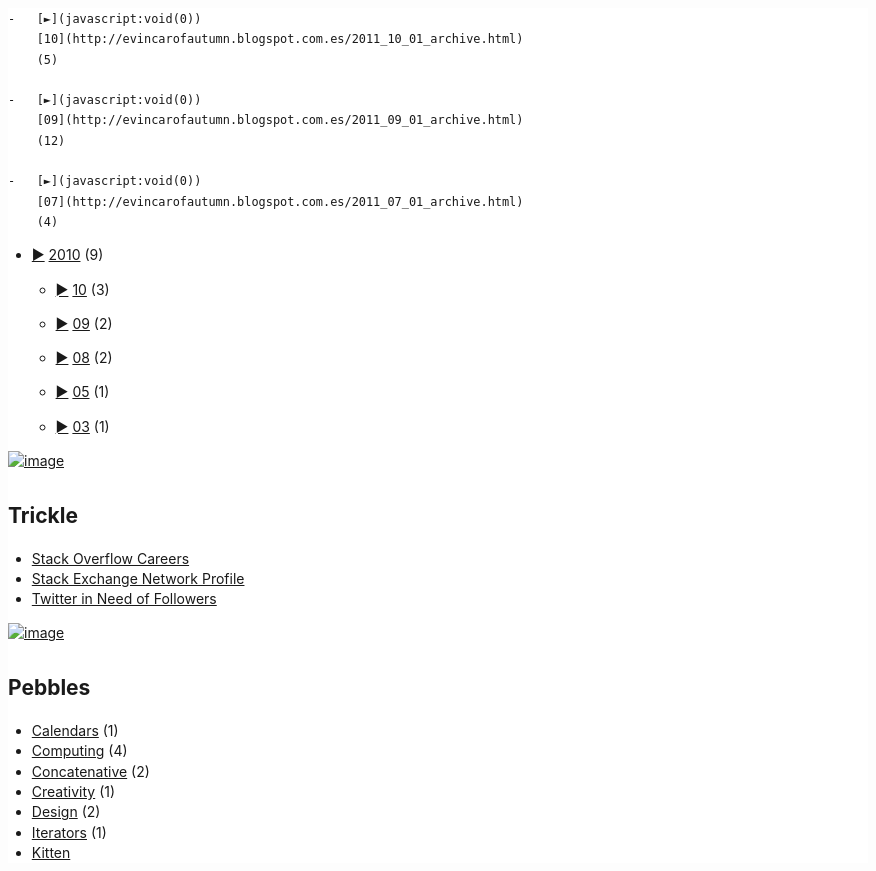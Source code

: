     -   [►](javascript:void(0))
        [10](http://evincarofautumn.blogspot.com.es/2011_10_01_archive.html)
        (5)

    -   [►](javascript:void(0))
        [09](http://evincarofautumn.blogspot.com.es/2011_09_01_archive.html)
        (12)

    -   [►](javascript:void(0))
        [07](http://evincarofautumn.blogspot.com.es/2011_07_01_archive.html)
        (4)

-   [►](javascript:void(0))
    [2010](http://evincarofautumn.blogspot.com.es/search?updated-min=2010-01-01T00:00:00-05:00&updated-max=2011-01-01T00:00:00-05:00&max-results=9)
    (9)
    -   [►](javascript:void(0))
        [10](http://evincarofautumn.blogspot.com.es/2010_10_01_archive.html)
        (3)

    -   [►](javascript:void(0))
        [09](http://evincarofautumn.blogspot.com.es/2010_09_01_archive.html)
        (2)

    -   [►](javascript:void(0))
        [08](http://evincarofautumn.blogspot.com.es/2010_08_01_archive.html)
        (2)

    -   [►](javascript:void(0))
        [05](http://evincarofautumn.blogspot.com.es/2010_05_01_archive.html)
        (1)

    -   [►](javascript:void(0))
        [03](http://evincarofautumn.blogspot.com.es/2010_03_01_archive.html)
        (1)

[![image](http://img1.blogblog.com/img/icon18_wrench_allbkg.png)](//www.blogger.com/rearrange?blogID=6421990566053383182&widgetType=BlogArchive&widgetId=BlogArchive1&action=editWidget&sectionId=sidebar-right-1 "Edit")

Trickle
-------

-   [Stack Overflow
    Careers](http://careers.stackoverflow.com/evincarofautumn)
-   [Stack Exchange Network
    Profile](http://stackexchange.com/users/89496)
-   [Twitter in Need of Followers](http://twitter.com/evincarofautumn)

[![image](http://img1.blogblog.com/img/icon18_wrench_allbkg.png)](//www.blogger.com/rearrange?blogID=6421990566053383182&widgetType=LinkList&widgetId=LinkList1&action=editWidget&sectionId=sidebar-right-1 "Edit")

Pebbles
-------

-   [Calendars](http://evincarofautumn.blogspot.com.es/search/label/Calendars)
    (1)
-   [Computing](http://evincarofautumn.blogspot.com.es/search/label/Computing)
    (4)
-   [Concatenative](http://evincarofautumn.blogspot.com.es/search/label/Concatenative)
    (2)
-   [Creativity](http://evincarofautumn.blogspot.com.es/search/label/Creativity)
    (1)
-   [Design](http://evincarofautumn.blogspot.com.es/search/label/Design)
    (2)
-   [Iterators](http://evincarofautumn.blogspot.com.es/search/label/Iterators)
    (1)
-   [Kitten](http://evincarofautumn.blogspot.com.es/search/label/Kitten)